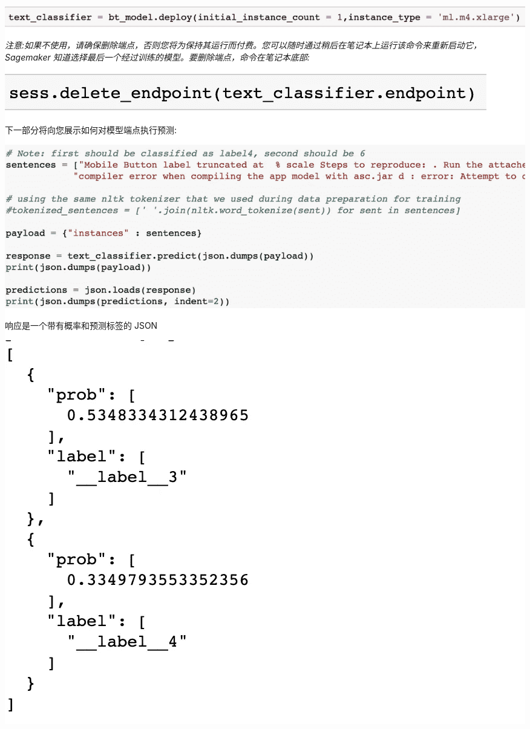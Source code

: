![](img/9584f46613e04cf85cce4e5a269f8f0b.png)

*注意:如果不使用，请确保删除端点，否则您将为保持其运行而付费。您可以随时通过稍后在笔记本上运行该命令来重新启动它，Sagemaker 知道选择最后一个经过训练的模型。要删除端点，命令在笔记本底部:*

![](img/2a6a82bb5b18dd27c6b381c0e80ad5c6.png)

下一部分将向您展示如何对模型端点执行预测:

![](img/3f89d70659543c3ca9a415248e299d89.png)

响应是一个带有概率和预测标签的 JSON

![](img/54d7907dbd52c219ea2c2eff63396043.png)